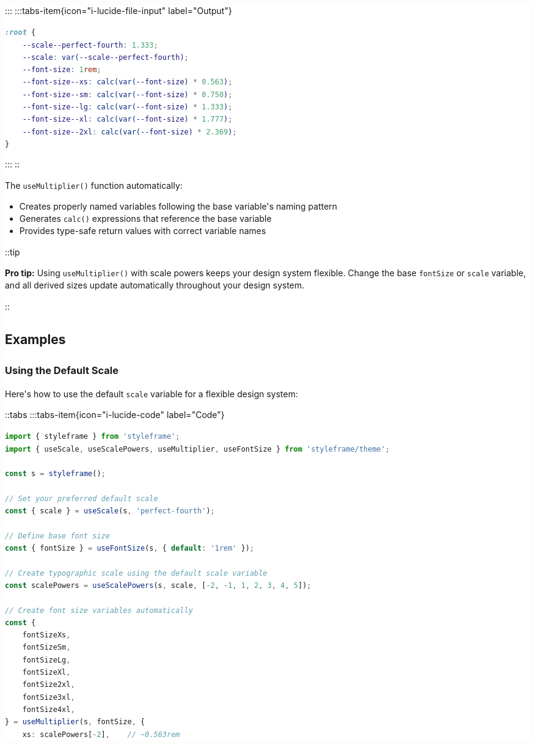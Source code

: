 :::
:::tabs-item{icon="i-lucide-file-input" label="Output"}

```css
:root {
    --scale--perfect-fourth: 1.333;
    --scale: var(--scale--perfect-fourth);
    --font-size: 1rem;
    --font-size--xs: calc(var(--font-size) * 0.563);
    --font-size--sm: calc(var(--font-size) * 0.750);
    --font-size--lg: calc(var(--font-size) * 1.333);
    --font-size--xl: calc(var(--font-size) * 1.777);
    --font-size--2xl: calc(var(--font-size) * 2.369);
}
```

:::
::

The `useMultiplier()` function automatically:
- Creates properly named variables following the base variable's naming pattern
- Generates `calc()` expressions that reference the base variable
- Provides type-safe return values with correct variable names

::tip

**Pro tip:** Using `useMultiplier()` with scale powers keeps your design system flexible. Change the base `fontSize` or `scale` variable, and all derived sizes update automatically throughout your design system.

::

## Examples

### Using the Default Scale

Here's how to use the default `scale` variable for a flexible design system:

::tabs
:::tabs-item{icon="i-lucide-code" label="Code"}

```ts
import { styleframe } from 'styleframe';
import { useScale, useScalePowers, useMultiplier, useFontSize } from 'styleframe/theme';

const s = styleframe();

// Set your preferred default scale
const { scale } = useScale(s, 'perfect-fourth');

// Define base font size
const { fontSize } = useFontSize(s, { default: '1rem' });

// Create typographic scale using the default scale variable
const scalePowers = useScalePowers(s, scale, [-2, -1, 1, 2, 3, 4, 5]);

// Create font size variables automatically
const {
    fontSizeXs,
    fontSizeSm,
    fontSizeLg,
    fontSizeXl,
    fontSize2xl,
    fontSize3xl,
    fontSize4xl,
} = useMultiplier(s, fontSize, {
    xs: scalePowers[-2],    // ~0.563rem
```